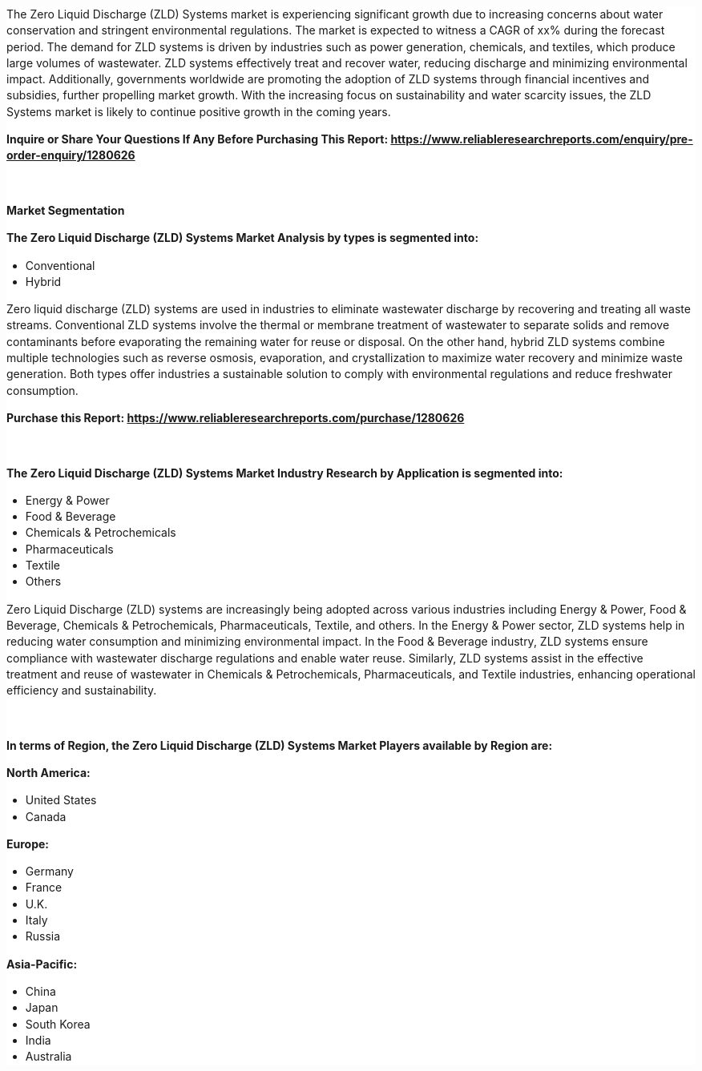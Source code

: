 <p><p>The Zero Liquid Discharge (ZLD) Systems market is experiencing significant growth due to increasing concerns about water conservation and stringent environmental regulations. The market is expected to witness a CAGR of xx% during the forecast period. The demand for ZLD systems is driven by industries such as power generation, chemicals, and textiles, which produce large volumes of wastewater. ZLD systems effectively treat and recover water, reducing discharge and minimizing environmental impact. Additionally, governments worldwide are promoting the adoption of ZLD systems through financial incentives and subsidies, further propelling market growth. With the increasing focus on sustainability and water scarcity issues, the ZLD Systems market is likely to continue positive growth in the coming years.</p></p>
<p><strong>Inquire or Share Your Questions If Any Before Purchasing This Report: <a href="https://www.reliableresearchreports.com/enquiry/pre-order-enquiry/1280626">https://www.reliableresearchreports.com/enquiry/pre-order-enquiry/1280626</a></strong></p>
<p>&nbsp;</p>
<p><strong>Market Segmentation</strong></p>
<p><strong>The Zero Liquid Discharge (ZLD) Systems Market Analysis by types is segmented into:</strong></p>
<p><ul><li>Conventional</li><li>Hybrid</li></ul></p>
<p><p>Zero liquid discharge (ZLD) systems are used in industries to eliminate wastewater discharge by recovering and treating all waste streams. Conventional ZLD systems involve the thermal or membrane treatment of wastewater to separate solids and remove contaminants before evaporating the remaining water for reuse or disposal. On the other hand, hybrid ZLD systems combine multiple technologies such as reverse osmosis, evaporation, and crystallization to maximize water recovery and minimize waste generation. Both types offer industries a sustainable solution to comply with environmental regulations and reduce freshwater consumption.</p></p>
<p><strong>Purchase this Report:&nbsp;<a href="https://www.reliableresearchreports.com/purchase/1280626">https://www.reliableresearchreports.com/purchase/1280626</a></strong></p>
<p>&nbsp;</p>
<p><strong>The Zero Liquid Discharge (ZLD) Systems Market Industry Research by Application is segmented into:</strong></p>
<p><ul><li>Energy & Power</li><li>Food & Beverage</li><li>Chemicals & Petrochemicals</li><li>Pharmaceuticals</li><li>Textile</li><li>Others</li></ul></p>
<p><p>Zero Liquid Discharge (ZLD) systems are increasingly being adopted across various industries including Energy & Power, Food & Beverage, Chemicals & Petrochemicals, Pharmaceuticals, Textile, and others. In the Energy & Power sector, ZLD systems help in reducing water consumption and minimizing environmental impact. In the Food & Beverage industry, ZLD systems ensure compliance with wastewater discharge regulations and enable water reuse. Similarly, ZLD systems assist in the effective treatment and reuse of wastewater in Chemicals & Petrochemicals, Pharmaceuticals, and Textile industries, enhancing operational efficiency and sustainability.</p></p>
<p>&nbsp;</p>
<p><strong>In terms of Region, the Zero Liquid Discharge (ZLD) Systems Market Players available by Region are:</strong></p>
<p>
    <p> <strong> North America: </strong>
        <ul>
            <li>United States</li>
            <li>Canada</li>
        </ul>
        </p> 
    <p> <strong> Europe: </strong>
        <ul>
            <li>Germany</li>
            <li>France</li>
            <li>U.K.</li>
            <li>Italy</li>
            <li>Russia</li>
        </ul>
        </p> 
    <p> <strong> Asia-Pacific: </strong>
        <ul>
            <li>China</li>
            <li>Japan</li>
            <li>South Korea</li>
            <li>India</li>
            <li>Australia</li>